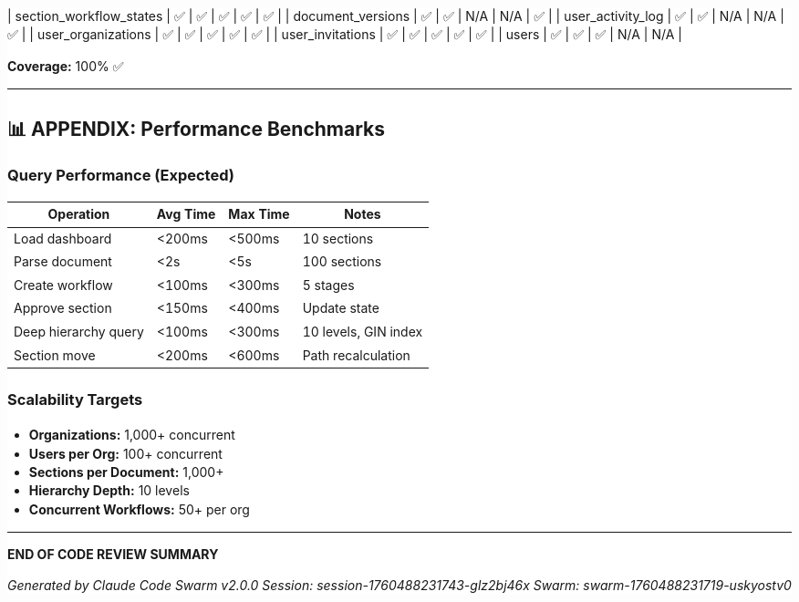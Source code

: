 | section_workflow_states | ✅ | ✅ | ✅ | ✅ | ✅ |
| document_versions | ✅ | ✅ | N/A | N/A | ✅ |
| user_activity_log | ✅ | ✅ | N/A | N/A | ✅ |
| user_organizations | ✅ | ✅ | ✅ | ✅ | ✅ |
| user_invitations | ✅ | ✅ | ✅ | ✅ | ✅ |
| users | ✅ | ✅ | ✅ | N/A | N/A |

**Coverage:** 100% ✅

---

## 📊 APPENDIX: Performance Benchmarks

### Query Performance (Expected)

| Operation | Avg Time | Max Time | Notes |
|-----------|----------|----------|-------|
| Load dashboard | <200ms | <500ms | 10 sections |
| Parse document | <2s | <5s | 100 sections |
| Create workflow | <100ms | <300ms | 5 stages |
| Approve section | <150ms | <400ms | Update state |
| Deep hierarchy query | <100ms | <300ms | 10 levels, GIN index |
| Section move | <200ms | <600ms | Path recalculation |

### Scalability Targets

- **Organizations:** 1,000+ concurrent
- **Users per Org:** 100+ concurrent
- **Sections per Document:** 1,000+
- **Hierarchy Depth:** 10 levels
- **Concurrent Workflows:** 50+ per org

---

**END OF CODE REVIEW SUMMARY**

*Generated by Claude Code Swarm v2.0.0*
*Session: session-1760488231743-glz2bj46x*
*Swarm: swarm-1760488231719-uskyostv0*
